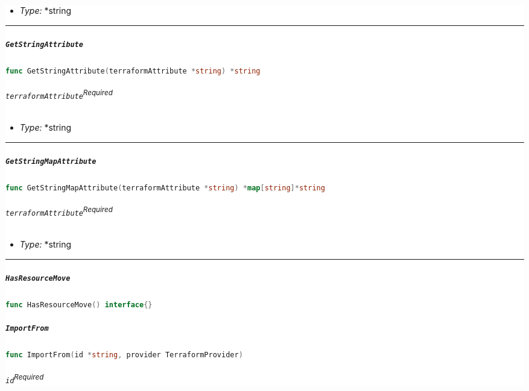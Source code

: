 - *Type:* *string

---

##### `GetStringAttribute` <a name="GetStringAttribute" id="rhizo-co-terraform-provider-oci.dataSafeSecurityAssessment.DataSafeSecurityAssessment.getStringAttribute"></a>

```go
func GetStringAttribute(terraformAttribute *string) *string
```

###### `terraformAttribute`<sup>Required</sup> <a name="terraformAttribute" id="rhizo-co-terraform-provider-oci.dataSafeSecurityAssessment.DataSafeSecurityAssessment.getStringAttribute.parameter.terraformAttribute"></a>

- *Type:* *string

---

##### `GetStringMapAttribute` <a name="GetStringMapAttribute" id="rhizo-co-terraform-provider-oci.dataSafeSecurityAssessment.DataSafeSecurityAssessment.getStringMapAttribute"></a>

```go
func GetStringMapAttribute(terraformAttribute *string) *map[string]*string
```

###### `terraformAttribute`<sup>Required</sup> <a name="terraformAttribute" id="rhizo-co-terraform-provider-oci.dataSafeSecurityAssessment.DataSafeSecurityAssessment.getStringMapAttribute.parameter.terraformAttribute"></a>

- *Type:* *string

---

##### `HasResourceMove` <a name="HasResourceMove" id="rhizo-co-terraform-provider-oci.dataSafeSecurityAssessment.DataSafeSecurityAssessment.hasResourceMove"></a>

```go
func HasResourceMove() interface{}
```

##### `ImportFrom` <a name="ImportFrom" id="rhizo-co-terraform-provider-oci.dataSafeSecurityAssessment.DataSafeSecurityAssessment.importFrom"></a>

```go
func ImportFrom(id *string, provider TerraformProvider)
```

###### `id`<sup>Required</sup> <a name="id" id="rhizo-co-terraform-provider-oci.dataSafeSecurityAssessment.DataSafeSecurityAssessment.importFrom.parameter.id"></a>
